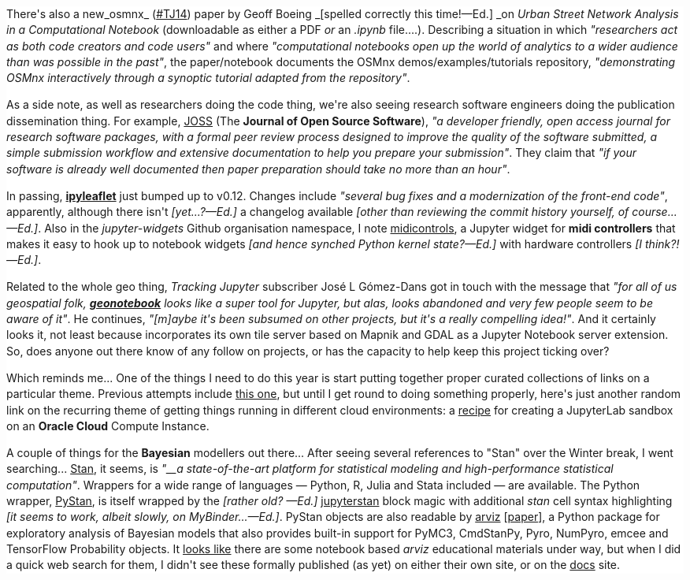 There's also a new_osmnx_ ([#TJ14](https://github.com/TrackingJupyter/archive/blob/master/TJ14.md#doing-the-geo-thing-in-jupyter-notebooks)) paper by Geoff Boeing _\[spelled correctly this time!—Ed.\] _on _Urban Street Network Analysis in a Computational Notebook_ (downloadable as either a PDF _or_ an _.ipynb_ file....). Describing a situation in which _"researchers act as both code creators and code users"_ and where _"computational notebooks open up the world of analytics to a wider audience than was possible in the past"_, the paper/notebook documents the OSMnx demos/examples/tutorials repository, _"demonstrating OSMnx interactively through a synoptic tutorial adapted from the repository"_.  
  
As a side note, as well as researchers doing the code thing, we're also seeing research software engineers doing the publication dissemination thing. For example, [JOSS](https://joss.theoj.org/) (The **Journal of Open Source Software**), _"a developer friendly, open access journal for research software packages, with a formal peer review process designed to improve the quality of the software submitted, a simple submission workflow and extensive documentation to help you prepare your submission"_. They claim that _"if your software is already well documented then paper preparation should take no more than an hour"_.  
  
In passing, **[ipyleaflet](https://github.com/jupyter-widgets/ipyleaflet)** just bumped up to v0.12. Changes include _"several bug fixes and a modernization of the front-end code"_, apparently, although there isn't _\[yet...?—Ed.\]_ a changelog available _\[other than reviewing the commit history yourself, of course...—Ed.\]_. Also in the _jupyter-widgets_ Github organisation namespace, I note [midicontrols](https://github.com/jupyter-widgets/midicontrols), a Jupyter widget for **midi controllers** that makes it easy to hook up to notebook widgets _\[and hence synched Python kernel state?—Ed.\]_ with hardware controllers _\[I think?!—Ed.\]_.  
  
Related to the whole geo thing, _Tracking Jupyter_ subscriber José L Gómez-Dans got in touch with the message that _"for all of us geospatial folk, **[geonotebook](https://github.com/OpenGeoscience/geonotebook)** looks like a super tool for Jupyter, but alas, looks abandoned and very few people seem to be aware of it"_. He continues, _"\[m\]aybe it's been subsumed on other projects, but it's a really compelling idea!"_. And it certainly looks it, not least because incorporates its own tile server based on Mapnik and GDAL as a Jupyter Notebook server extension. So, does anyone out there know of any follow on projects, or has the capacity to help keep this project ticking over?  
  
Which reminds me... One of the things I need to do this year is start putting together proper curated collections of links on a particular theme. Previous attempts include [this one](https://github.com/innovationOUtside/ioc-infrastructure-review/wiki), but until I get round to doing something properly, here's just another random link on the recurring theme of getting things running in different cloud environments: a [recipe](https://gianniceresa.com/2019/12/jupyter-sandbox-in-an-oracle-cloud-compute-instance/) for creating a JupyterLab sandbox on an **Oracle Cloud** Compute Instance.  
  
A couple of things for the **Bayesian** modellers out there... After seeing several references to "Stan" over the Winter break, I went searching... [Stan](https://mc-stan.org/), it seems, is _"__a state-of-the-art platform for statistical modeling and high-performance statistical computation"_. Wrappers for a wide range of languages — Python, R, Julia and Stata included — are available. The Python wrapper, [PyStan](https://pystan.readthedocs.io/en/latest/), is itself wrapped by the _\[rather old? —Ed.\]_ [jupyterstan](https://github.com/janfreyberg/jupyterstan) block magic with additional _stan_ cell syntax highlighting _\[it seems to work, albeit slowly, on MyBinder...—Ed.\]_. PyStan objects are also readable by [arviz](https://github.com/arviz-devs/arviz) \[[paper](https://www.theoj.org/joss-papers/joss.01143/10.21105.joss.01143.pdf)\], a Python package for exploratory analysis of Bayesian models that also provides built-in support for PyMC3, CmdStanPy, Pyro, NumPyro, emcee and TensorFlow Probability objects. It [looks like](https://github.com/arviz-devs/Exploratory-Analysis-of-Bayesian-Models) there are some notebook based _arviz_ educational materials under way, but when I did a quick web search for them, I didn't see these formally published (as yet) on either their own site, or on the [docs](https://arviz-devs.github.io/arviz/) site.  
  